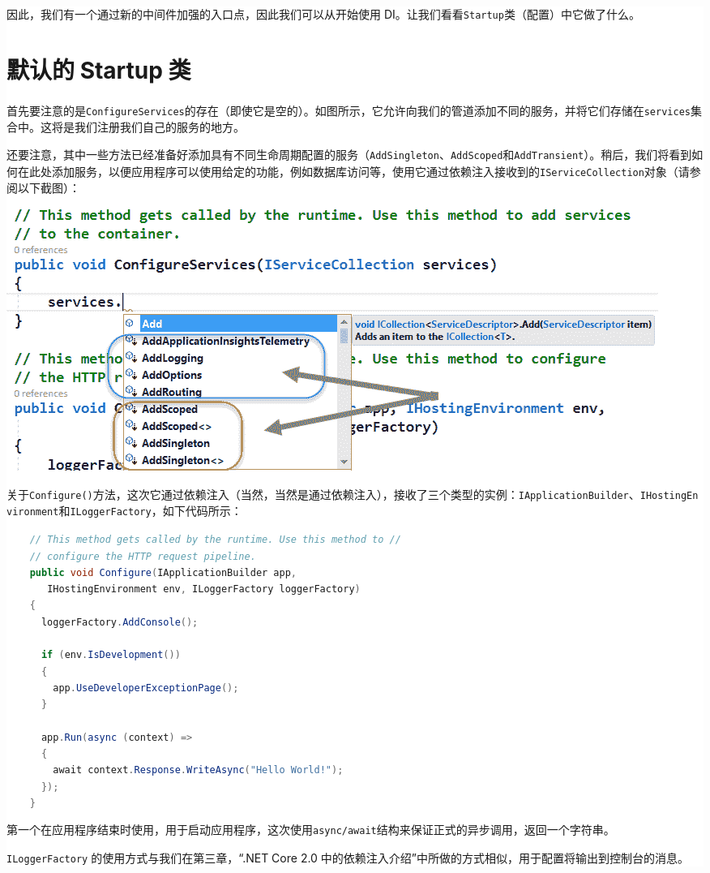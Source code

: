 因此，我们有一个通过新的中间件加强的入口点，因此我们可以从开始使用 DI。让我们看看`Startup`类（配置）中它做了什么。

# 默认的 Startup 类

首先要注意的是`ConfigureServices`的存在（即使它是空的）。如图所示，它允许向我们的管道添加不同的服务，并将它们存储在`services`集合中。这将是我们注册我们自己的服务的地方。

还要注意，其中一些方法已经准备好添加具有不同生命周期配置的服务（`AddSingleton`、`AddScoped`和`AddTransient`）。稍后，我们将看到如何在此处添加服务，以便应用程序可以使用给定的功能，例如数据库访问等，使用它通过依赖注入接收到的`IServiceCollection`对象（请参阅以下截图）：

![](img/0d92032f-eea0-49fc-804b-c8bf0531f737.png)

关于`Configure()`方法，这次它通过依赖注入（当然，当然是通过依赖注入），接收了三个类型的实例：`IApplicationBuilder`、`IHostingEnvironment`和`ILoggerFactory`，如下代码所示：

```cs
    // This method gets called by the runtime. Use this method to //
    // configure the HTTP request pipeline. 
    public void Configure(IApplicationBuilder app, 
       IHostingEnvironment env, ILoggerFactory loggerFactory) 
    { 
      loggerFactory.AddConsole(); 

      if (env.IsDevelopment()) 
      { 
        app.UseDeveloperExceptionPage(); 
      } 

      app.Run(async (context) => 
      { 
        await context.Response.WriteAsync("Hello World!"); 
      }); 
    } 
```

第一个在应用程序结束时使用，用于启动应用程序，这次使用`async/await`结构来保证正式的异步调用，返回一个字符串。

`ILoggerFactory` 的使用方式与我们在第三章，“.NET Core 2.0 中的依赖注入介绍”中所做的方式相似，用于配置将输出到控制台的消息。
